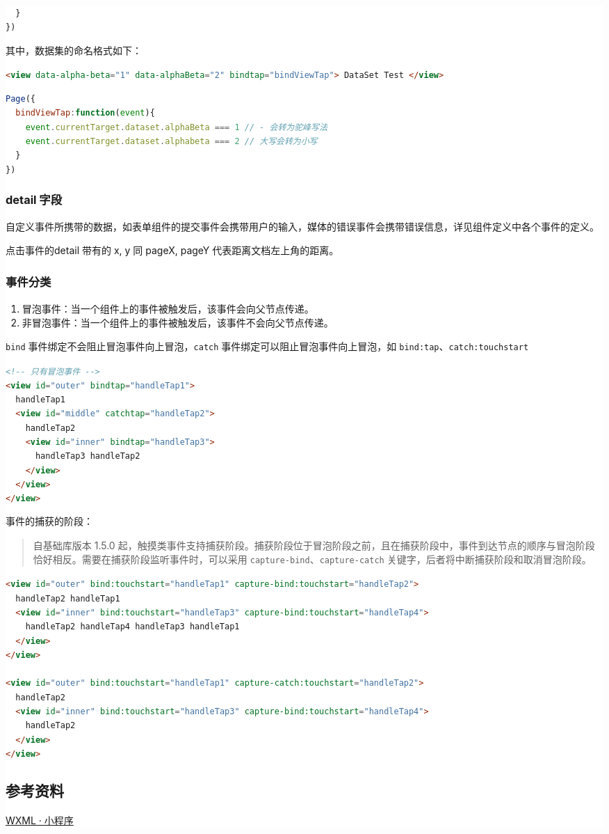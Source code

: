 ```js
  }
})
```

其中，数据集的命名格式如下：

```html
<view data-alpha-beta="1" data-alphaBeta="2" bindtap="bindViewTap"> DataSet Test </view>
```

```js
Page({
  bindViewTap:function(event){
    event.currentTarget.dataset.alphaBeta === 1 // - 会转为驼峰写法
    event.currentTarget.dataset.alphabeta === 2 // 大写会转为小写
  }
})
```

### detail 字段

自定义事件所携带的数据，如表单组件的提交事件会携带用户的输入，媒体的错误事件会携带错误信息，详见组件定义中各个事件的定义。

点击事件的detail 带有的 x, y 同 pageX, pageY 代表距离文档左上角的距离。

### 事件分类

1. 冒泡事件：当一个组件上的事件被触发后，该事件会向父节点传递。
2. 非冒泡事件：当一个组件上的事件被触发后，该事件不会向父节点传递。

`bind` 事件绑定不会阻止冒泡事件向上冒泡，`catch` 事件绑定可以阻止冒泡事件向上冒泡，如 `bind:tap`、`catch:touchstart`

```html
<!-- 只有冒泡事件 -->
<view id="outer" bindtap="handleTap1">
  handleTap1
  <view id="middle" catchtap="handleTap2">
    handleTap2
    <view id="inner" bindtap="handleTap3">
      handleTap3 handleTap2
    </view>
  </view>
</view>
```

事件的捕获的阶段：

> 自基础库版本 1.5.0 起，触摸类事件支持捕获阶段。捕获阶段位于冒泡阶段之前，且在捕获阶段中，事件到达节点的顺序与冒泡阶段恰好相反。需要在捕获阶段监听事件时，可以采用 `capture-bind`、`capture-catch` 关键字，后者将中断捕获阶段和取消冒泡阶段。

```html
<view id="outer" bind:touchstart="handleTap1" capture-bind:touchstart="handleTap2">
  handleTap2 handleTap1
  <view id="inner" bind:touchstart="handleTap3" capture-bind:touchstart="handleTap4">
    handleTap2 handleTap4 handleTap3 handleTap1
  </view>
</view>

<view id="outer" bind:touchstart="handleTap1" capture-catch:touchstart="handleTap2">
  handleTap2
  <view id="inner" bind:touchstart="handleTap3" capture-bind:touchstart="handleTap4">
    handleTap2
  </view>
</view>
```

## 参考资料

[WXML · 小程序](https://developers.weixin.qq.com/miniprogram/dev/framework/view/wxml/)
